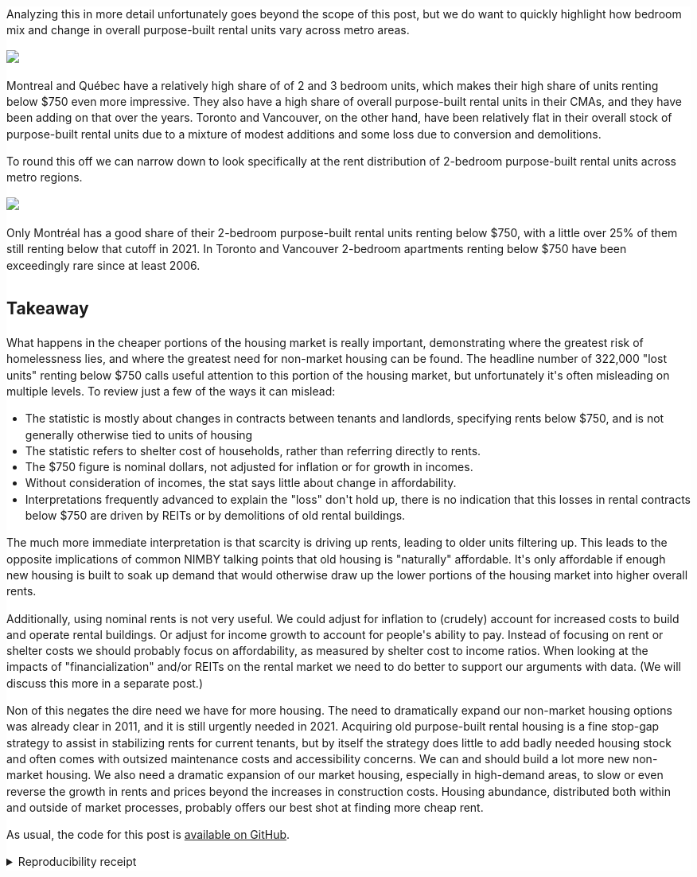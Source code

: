 Analyzing this in more detail unfortunately goes beyond the scope of this post, but we do want to quickly highlight how bedroom mix and change in overall purpose-built rental units vary across metro areas.

<img src="index_files/figure-html/unnamed-chunk-19-1.png" width="1200" />

Montreal and Québec have a relatively high share of of 2 and 3 bedroom units, which makes their high share of units renting below $750 even more impressive. They also have a high share of overall purpose-built rental units in their CMAs, and they have been adding on that over the years. Toronto and Vancouver, on the other hand, have been relatively flat in their overall stock of purpose-built rental units due to a mixture of modest additions and some loss due to conversion and demolitions.

To round this off we can narrow down to look specifically at the rent distribution of 2-bedroom purpose-built rental units across metro regions.

<img src="index_files/figure-html/unnamed-chunk-20-1.png" width="1200" />

Only Montréal has a good share of their 2-bedroom purpose-built rental units renting below $750, with a little over 25% of them still renting below that cutoff in 2021. In Toronto and Vancouver 2-bedroom apartments renting below $750 have been exceedingly rare since at least 2006.




## Takeaway
What happens in the cheaper portions of the housing market is really important, demonstrating where the greatest risk of homelessness lies, and where the greatest need for non-market housing can be found. The headline number of 322,000 "lost units" renting below $750 calls useful attention to this portion of the housing market, but unfortunately it's often misleading on multiple levels. To review just a few of the ways it can mislead:

* The statistic is mostly about changes in contracts between tenants and landlords, specifying rents below $750, and is not generally otherwise tied to units of housing
* The statistic refers to shelter cost of households, rather than referring directly to rents.
* The $750 figure is nominal dollars, not adjusted for inflation or for growth in incomes. 
* Without consideration of incomes, the stat says little about change in affordability.
* Interpretations frequently advanced to explain the "loss" don't hold up, there is no indication that this losses in rental contracts below $750 are driven by REITs or by demolitions of old rental buildings. 

The much more immediate interpretation is that scarcity is driving up rents, leading to older units filtering up. This leads to the opposite implications of common NIMBY talking points that old housing is "naturally" affordable. It's only affordable if enough new housing is built to soak up demand that would otherwise draw up the lower portions of the housing market into higher overall rents.

Additionally, using nominal rents is not very useful. We could adjust for inflation to (crudely) account for increased costs to build and operate rental buildings. Or adjust for income growth to account for people's ability to pay. Instead of focusing on rent or shelter costs we should probably focus on affordability, as measured by shelter cost to income ratios. When looking at the impacts of "financialization" and/or REITs on the rental market we need to do better to support our arguments with data. (We will discuss this more in a separate post.)

Non of this negates the dire need we have for more housing. The need to dramatically expand our non-market housing options was already clear in 2011, and it is still urgently needed in 2021. Acquiring old purpose-built rental housing is a fine stop-gap strategy to assist in stabilizing rents for current tenants, but by itself the strategy does little to add badly needed housing stock and often comes with outsized maintenance costs and accessibility concerns. We can and should build a lot more new non-market housing. We also need a dramatic expansion of our market housing, especially in high-demand areas, to slow or even reverse the growth in rents and prices beyond the increases in construction costs. Housing abundance, distributed both within and outside of market processes, probably offers our best shot at finding more cheap rent.


As usual, the code for this post is [available on GitHub](https://github.com/mountainMath/doodles/blob/master/content/posts/2022-09-27-where-did-all-the-cheap-rents-go/index.Rmarkdown).

<details><summary>Reproducibility receipt</summary></details>
